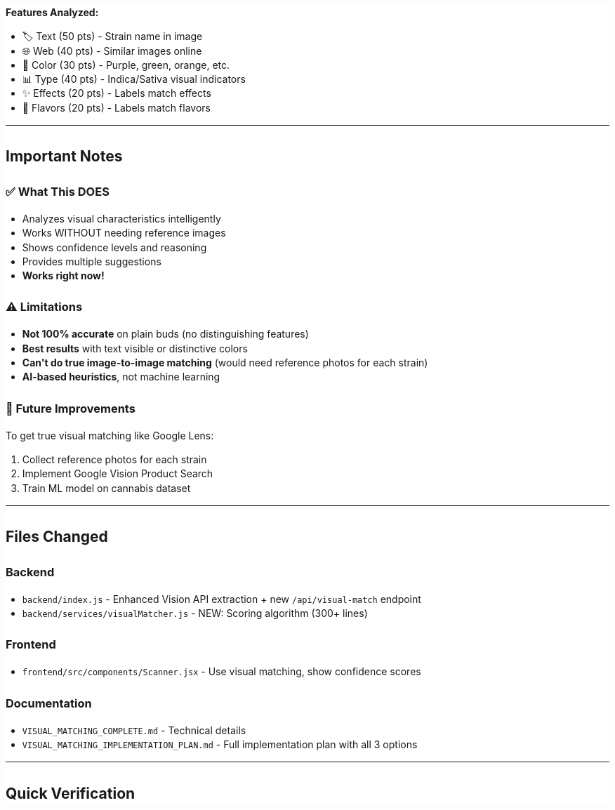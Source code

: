 **Features Analyzed:**
- 🏷️ Text (50 pts) - Strain name in image
- 🌐 Web (40 pts) - Similar images online
- 🎨 Color (30 pts) - Purple, green, orange, etc.
- 📊 Type (40 pts) - Indica/Sativa visual indicators
- ✨ Effects (20 pts) - Labels match effects
- 🍃 Flavors (20 pts) - Labels match flavors

---

## Important Notes

### ✅ What This DOES
- Analyzes visual characteristics intelligently
- Works WITHOUT needing reference images
- Shows confidence levels and reasoning
- Provides multiple suggestions
- **Works right now!**

### ⚠️ Limitations
- **Not 100% accurate** on plain buds (no distinguishing features)
- **Best results** with text visible or distinctive colors
- **Can't do true image-to-image matching** (would need reference photos for each strain)
- **AI-based heuristics**, not machine learning

### 🚀 Future Improvements
To get true visual matching like Google Lens:
1. Collect reference photos for each strain
2. Implement Google Vision Product Search
3. Train ML model on cannabis dataset

---

## Files Changed

### Backend
- `backend/index.js` - Enhanced Vision API extraction + new `/api/visual-match` endpoint
- `backend/services/visualMatcher.js` - NEW: Scoring algorithm (300+ lines)

### Frontend
- `frontend/src/components/Scanner.jsx` - Use visual matching, show confidence scores

### Documentation
- `VISUAL_MATCHING_COMPLETE.md` - Technical details
- `VISUAL_MATCHING_IMPLEMENTATION_PLAN.md` - Full implementation plan with all 3 options

---

## Quick Verification
